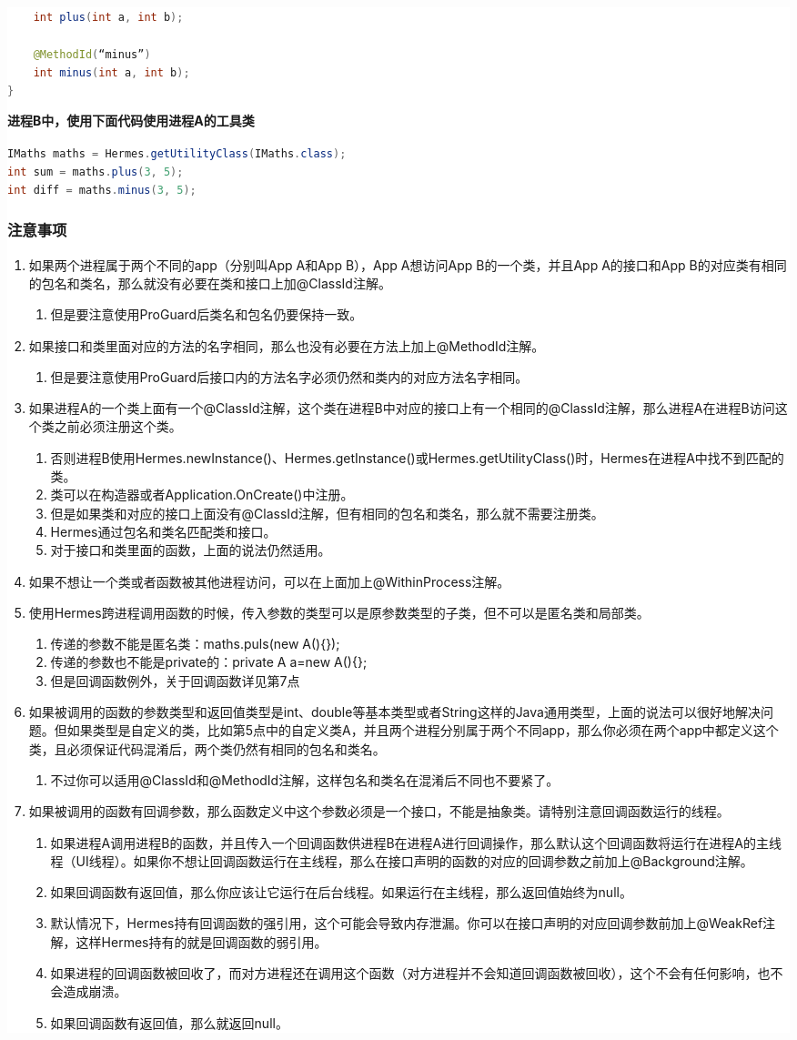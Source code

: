 ```java
    int plus(int a, int b);

    @MethodId(“minus”)
    int minus(int a, int b);
}
```

**进程B中，使用下面代码使用进程A的工具类**

```java
IMaths maths = Hermes.getUtilityClass(IMaths.class);
int sum = maths.plus(3, 5);
int diff = maths.minus(3, 5);
```

### 注意事项

1. 如果两个进程属于两个不同的app（分别叫App A和App B），App A想访问App B的一个类，并且App A的接口和App B的对应类有相同的包名和类名，那么就没有必要在类和接口上加@ClassId注解。

   1. 但是要注意使用ProGuard后类名和包名仍要保持一致。

2. 如果接口和类里面对应的方法的名字相同，那么也没有必要在方法上加上@MethodId注解。

   1. 但是要注意使用ProGuard后接口内的方法名字必须仍然和类内的对应方法名字相同。

3. 如果进程A的一个类上面有一个@ClassId注解，这个类在进程B中对应的接口上有一个相同的@ClassId注解，那么进程A在进程B访问这个类之前必须注册这个类。

   1. 否则进程B使用Hermes.newInstance()、Hermes.getInstance()或Hermes.getUtilityClass()时，Hermes在进程A中找不到匹配的类。
   2. 类可以在构造器或者Application.OnCreate()中注册。
   3. 但是如果类和对应的接口上面没有@ClassId注解，但有相同的包名和类名，那么就不需要注册类。
   4. Hermes通过包名和类名匹配类和接口。
   5. 对于接口和类里面的函数，上面的说法仍然适用。

4. 如果不想让一个类或者函数被其他进程访问，可以在上面加上@WithinProcess注解。

5. 使用Hermes跨进程调用函数的时候，传入参数的类型可以是原参数类型的子类，但不可以是匿名类和局部类。

   1. 传递的参数不能是匿名类：maths.puls(new A(){});
   2. 传递的参数也不能是private的：private A a=new A(){};
   3. 但是回调函数例外，关于回调函数详见第7点

6. 如果被调用的函数的参数类型和返回值类型是int、double等基本类型或者String这样的Java通用类型，上面的说法可以很好地解决问题。但如果类型是自定义的类，比如第5点中的自定义类A，并且两个进程分别属于两个不同app，那么你必须在两个app中都定义这个类，且必须保证代码混淆后，两个类仍然有相同的包名和类名。

   1. 不过你可以适用@ClassId和@MethodId注解，这样包名和类名在混淆后不同也不要紧了。

7. 如果被调用的函数有回调参数，那么函数定义中这个参数必须是一个接口，不能是抽象类。请特别注意回调函数运行的线程。

   1. 如果进程A调用进程B的函数，并且传入一个回调函数供进程B在进程A进行回调操作，那么默认这个回调函数将运行在进程A的主线程（UI线程）。如果你不想让回调函数运行在主线程，那么在接口声明的函数的对应的回调参数之前加上@Background注解。

   2. 如果回调函数有返回值，那么你应该让它运行在后台线程。如果运行在主线程，那么返回值始终为null。

   3. 默认情况下，Hermes持有回调函数的强引用，这个可能会导致内存泄漏。你可以在接口声明的对应回调参数前加上@WeakRef注解，这样Hermes持有的就是回调函数的弱引用。

   4. 如果进程的回调函数被回收了，而对方进程还在调用这个函数（对方进程并不会知道回调函数被回收），这个不会有任何影响，也不会造成崩溃。

   5. 如果回调函数有返回值，那么就返回null。

